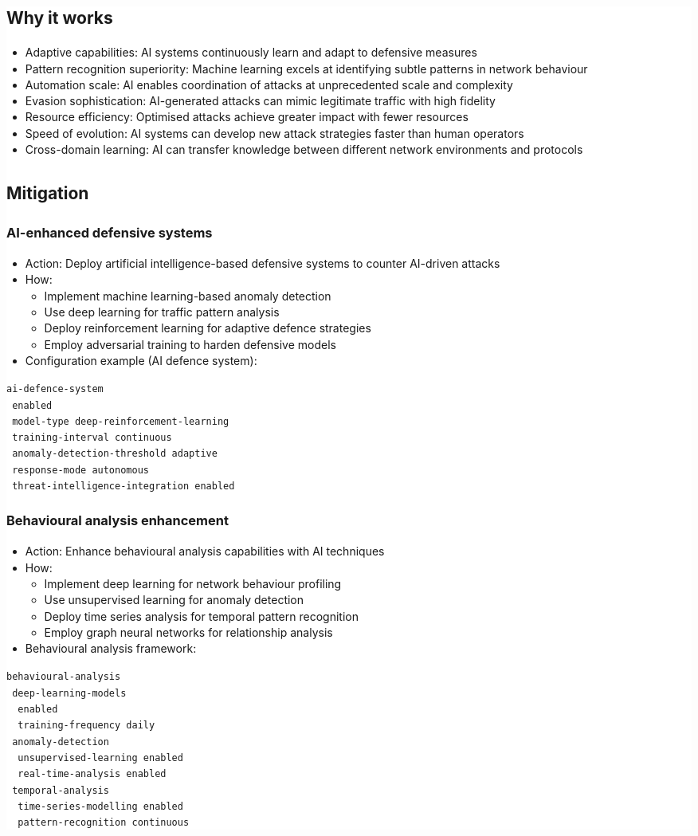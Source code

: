 ## Why it works

-   Adaptive capabilities: AI systems continuously learn and adapt to defensive measures
-   Pattern recognition superiority: Machine learning excels at identifying subtle patterns in network behaviour
-   Automation scale: AI enables coordination of attacks at unprecedented scale and complexity
-   Evasion sophistication: AI-generated attacks can mimic legitimate traffic with high fidelity
-   Resource efficiency: Optimised attacks achieve greater impact with fewer resources
-   Speed of evolution: AI systems can develop new attack strategies faster than human operators
-   Cross-domain learning: AI can transfer knowledge between different network environments and protocols

## Mitigation

### AI-enhanced defensive systems

-   Action: Deploy artificial intelligence-based defensive systems to counter AI-driven attacks
-   How:
    -   Implement machine learning-based anomaly detection
    -   Use deep learning for traffic pattern analysis
    -   Deploy reinforcement learning for adaptive defence strategies
    -   Employ adversarial training to harden defensive models
-   Configuration example (AI defence system):

```text
ai-defence-system
 enabled
 model-type deep-reinforcement-learning
 training-interval continuous
 anomaly-detection-threshold adaptive
 response-mode autonomous
 threat-intelligence-integration enabled
```

### Behavioural analysis enhancement

-   Action: Enhance behavioural analysis capabilities with AI techniques
-   How:
    -   Implement deep learning for network behaviour profiling
    -   Use unsupervised learning for anomaly detection
    -   Deploy time series analysis for temporal pattern recognition
    -   Employ graph neural networks for relationship analysis
-   Behavioural analysis framework:

```text
behavioural-analysis
 deep-learning-models
  enabled
  training-frequency daily
 anomaly-detection
  unsupervised-learning enabled
  real-time-analysis enabled
 temporal-analysis
  time-series-modelling enabled
  pattern-recognition continuous
```
